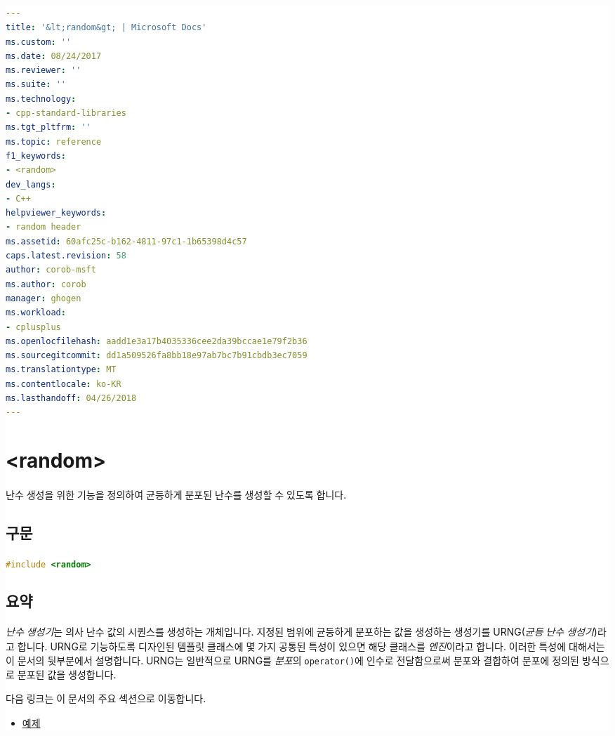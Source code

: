 ```yaml
---
title: '&lt;random&gt; | Microsoft Docs'
ms.custom: ''
ms.date: 08/24/2017
ms.reviewer: ''
ms.suite: ''
ms.technology:
- cpp-standard-libraries
ms.tgt_pltfrm: ''
ms.topic: reference
f1_keywords:
- <random>
dev_langs:
- C++
helpviewer_keywords:
- random header
ms.assetid: 60afc25c-b162-4811-97c1-1b65398d4c57
caps.latest.revision: 58
author: corob-msft
ms.author: corob
manager: ghogen
ms.workload:
- cplusplus
ms.openlocfilehash: aadd1e3a17b4035336cee2da39bccae1e79f2b36
ms.sourcegitcommit: dd1a509526fa8bb18e97ab7bc7b91cbdb3ec7059
ms.translationtype: MT
ms.contentlocale: ko-KR
ms.lasthandoff: 04/26/2018
---
```

# <a name="ltrandomgt"></a>&lt;random&gt;

난수 생성을 위한 기능을 정의하여 균등하게 분포된 난수를 생성할 수 있도록 합니다.

## <a name="syntax"></a>구문

```cpp
#include <random>
```

## <a name="summary"></a>요약

*난수 생성기*는 의사 난수 값의 시퀀스를 생성하는 개체입니다. 지정된 범위에 균등하게 분포하는 값을 생성하는 생성기를 URNG(*균등 난수 생성기*)라고 합니다. URNG로 기능하도록 디자인된 템플릿 클래스에 몇 가지 공통된 특성이 있으면 해당 클래스를 *엔진*이라고 합니다. 이러한 특성에 대해서는 이 문서의 뒷부분에서 설명합니다. URNG는 일반적으로 URNG를 *분포*의 `operator()`에 인수로 전달함으로써 분포와 결합하여 분포에 정의된 방식으로 분포된 값을 생성합니다.

다음 링크는 이 문서의 주요 섹션으로 이동합니다.

- [예제](#code)
